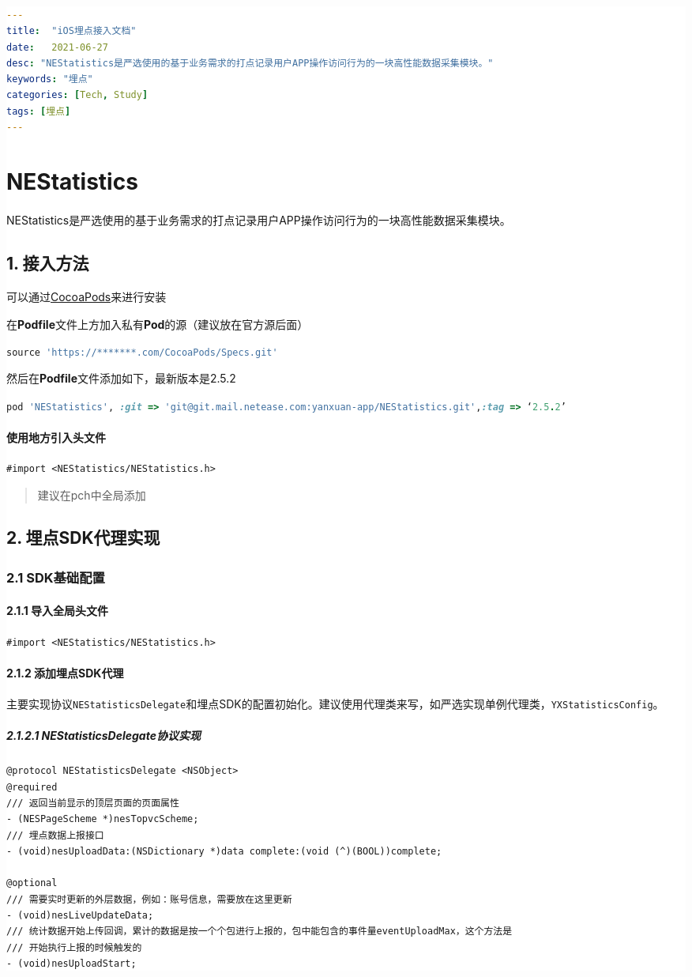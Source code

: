 ```yaml
---
title:  "iOS埋点接入文档"
date:   2021-06-27
desc: "NEStatistics是严选使用的基于业务需求的打点记录用户APP操作访问行为的一块高性能数据采集模块。"
keywords: "埋点"
categories: [Tech, Study]
tags: [埋点]
---
```


# NEStatistics
NEStatistics是严选使用的基于业务需求的打点记录用户APP操作访问行为的一块高性能数据采集模块。

## 1. 接入方法

可以通过[CocoaPods](http://cocoapods.org/)来进行安装

在**Podfile**文件上方加入私有**Pod**的源（建议放在官方源后面）

```ruby
source 'https://*******.com/CocoaPods/Specs.git'
```

然后在**Podfile**文件添加如下，最新版本是2.5.2
```ruby
pod 'NEStatistics', :git => 'git@git.mail.netease.com:yanxuan-app/NEStatistics.git',:tag => ‘2.5.2’
```

#### 使用地方引入头文件

```objc
#import <NEStatistics/NEStatistics.h>
```

> 建议在pch中全局添加

## 2. 埋点SDK代理实现

### 2.1 SDK基础配置

#### 2.1.1 导入全局头文件

```objc
#import <NEStatistics/NEStatistics.h>
```

#### 2.1.2 添加埋点SDK代理

主要实现协议`NEStatisticsDelegate`和埋点SDK的配置初始化。建议使用代理类来写，如严选实现单例代理类，`YXStatisticsConfig`。

##### 2.1.2.1 NEStatisticsDelegate协议实现

```objc
@protocol NEStatisticsDelegate <NSObject>
@required
/// 返回当前显示的顶层页面的页面属性
- (NESPageScheme *)nesTopvcScheme;
/// 埋点数据上报接口
- (void)nesUploadData:(NSDictionary *)data complete:(void (^)(BOOL))complete;

@optional
/// 需要实时更新的外层数据，例如：账号信息，需要放在这里更新
- (void)nesLiveUpdateData;
/// 统计数据开始上传回调，累计的数据是按一个个包进行上报的，包中能包含的事件量eventUploadMax，这个方法是
/// 开始执行上报的时候触发的
- (void)nesUploadStart;
```